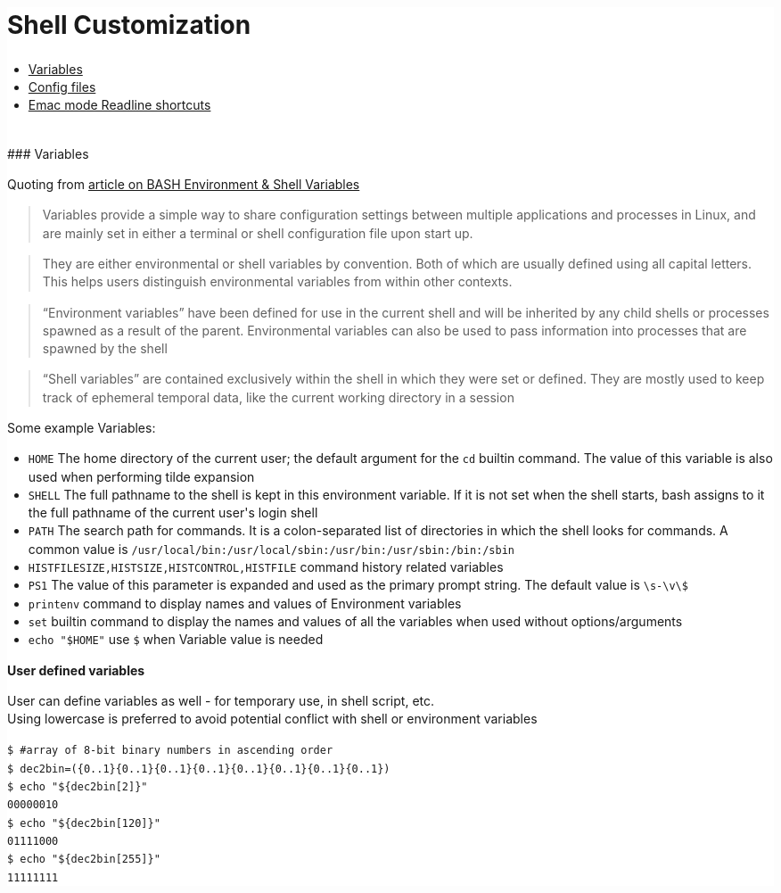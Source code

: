 # <a name="shell-customization"></a>Shell Customization

* [Variables](#variables)
* [Config files](#config-files)
* [Emac mode Readline shortcuts](#emac-mode-readline-shortcuts)

<br>
### <a name="variables"></a>Variables

Quoting from [article on BASH Environment & Shell Variables](http://www.tricksofthetrades.net/2015/06/14/notes-bash-env-variables/)

>Variables provide a simple way to share configuration settings between multiple applications and processes in Linux, and are mainly set in either a terminal or shell configuration file upon start up.

>They are either environmental or shell variables by convention. Both of which are usually defined using all capital letters. This helps users distinguish environmental variables from within other contexts.

>“Environment variables” have been defined for use in the current shell and will be inherited by any child shells or processes spawned as a result of the parent. Environmental variables can also be used to pass information into processes that are spawned by the shell

>“Shell variables” are contained exclusively within the shell in which they were set or defined. They are mostly used to keep track of ephemeral temporal data, like the current working directory in a session

Some example Variables:

* `HOME` The home directory of the current user; the default argument for the `cd` builtin command. The value of this variable is also used when performing tilde expansion
* `SHELL` The full pathname to the shell is kept in this environment variable. If it is not set when the shell starts, bash assigns to it the full pathname of the current user's login shell
* `PATH` The search path for commands. It is a colon-separated list of directories in which the shell looks for commands. A common value is `/usr/local/bin:/usr/local/sbin:/usr/bin:/usr/sbin:/bin:/sbin`
* `HISTFILESIZE,HISTSIZE,HISTCONTROL,HISTFILE` command history related variables
* `PS1` The value of this parameter is expanded and used as the primary prompt string. The default value is `\s-\v\$ `
* `printenv` command to display names and values of Environment variables
* `set` builtin command to display the names and values of all the variables when used without options/arguments
* `echo "$HOME"` use `$` when Variable value is needed

**User defined variables**

User can define variables as well - for temporary use, in shell script, etc.  
Using lowercase is preferred to avoid potential conflict with shell or environment variables

```
$ #array of 8-bit binary numbers in ascending order
$ dec2bin=({0..1}{0..1}{0..1}{0..1}{0..1}{0..1}{0..1}{0..1})
$ echo "${dec2bin[2]}"
00000010
$ echo "${dec2bin[120]}"
01111000
$ echo "${dec2bin[255]}"
11111111
```
